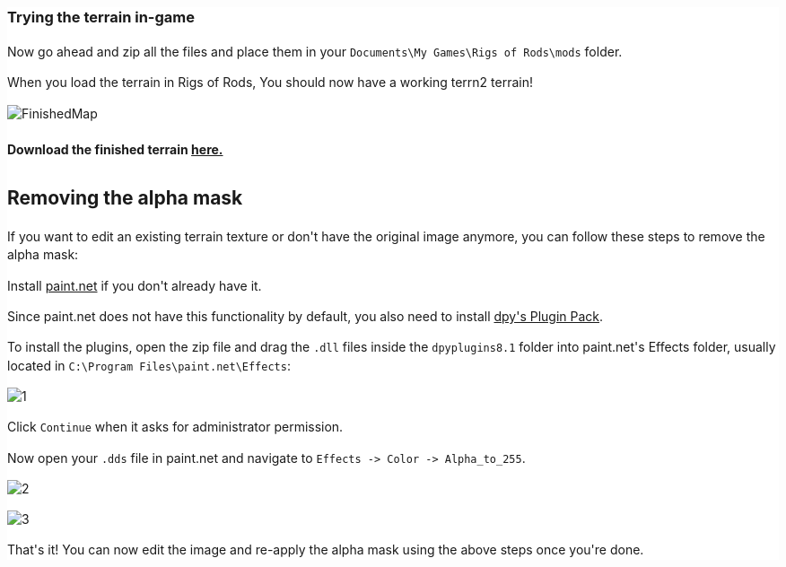 ### Trying the terrain in-game

Now go ahead and zip all the files and place them in your `Documents\My Games\Rigs of Rods\mods` folder.

When you load the terrain in Rigs of Rods, You should now have a working terrn2 terrain!

![FinishedMap](/images/terrain-conversionfin.png)

#### Download the finished terrain [here.](https://forum.rigsofrods.org/resources/cliff-drop-crash-test-map.66/)

## Removing the alpha mask 

If you want to edit an existing terrain texture or don't have the original image anymore, you can follow these steps to remove the alpha mask:

Install [paint.net](https://www.getpaint.net/) if you don't already have it.

Since paint.net does not have this functionality by default, you also need to install [dpy's Plugin Pack](https://forums.getpaint.net/topic/16643-dpys-plugin-pack-2014-05-04/).

To install the plugins, open the zip file and drag the `.dll` files inside the `dpyplugins8.1` folder into paint.net's Effects folder, usually located in `C:\Program Files\paint.net\Effects`:

![1](/images/remove-alpha-mask1.png)

Click `Continue` when it asks for administrator permission.

Now open your `.dds` file in paint.net and navigate to `Effects -> Color -> Alpha_to_255`.

![2](/images/remove-alpha-mask2.png)

![3](/images/remove-alpha-mask3.png)

That's it! You can now edit the image and re-apply the alpha mask using the above steps once you're done.


